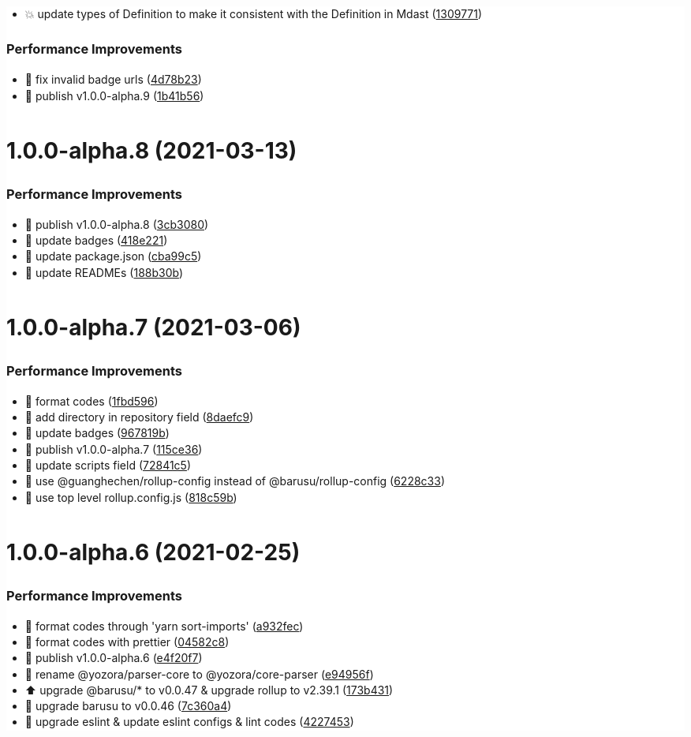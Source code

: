 - 💥 update types of Definition to make it consistent with the Definition in Mdast
  ([1309771](https://github.com/yozorajs/yozora/commit/1309771175f24c39525f83cc5a0d08f6960ff7c1))

### Performance Improvements

- 📝 fix invalid badge urls
  ([4d78b23](https://github.com/yozorajs/yozora/commit/4d78b23b2aa8ae65adb9e86ccd51e372a916f20b))
- 🔖 publish v1.0.0-alpha.9
  ([1b41b56](https://github.com/yozorajs/yozora/commit/1b41b56362c328af28fde43a0b95fa02aff0dfbe))

# 1.0.0-alpha.8 (2021-03-13)

### Performance Improvements

- 🔖 publish v1.0.0-alpha.8
  ([3cb3080](https://github.com/yozorajs/yozora/commit/3cb3080312048001d73911a892c4a7c69459c260))
- 📝 update badges
  ([418e221](https://github.com/yozorajs/yozora/commit/418e2216ed80c71445f9e0efd9ea054208b18c78))
- 🔧 update package.json
  ([cba99c5](https://github.com/yozorajs/yozora/commit/cba99c5aa58de54672cc292e587914f56d702f7a))
- 📝 update READMEs
  ([188b30b](https://github.com/yozorajs/yozora/commit/188b30ba3f10096722e999452f84752ec3dd459a))

# 1.0.0-alpha.7 (2021-03-06)

### Performance Improvements

- 🎨 format codes
  ([1fbd596](https://github.com/yozorajs/yozora/commit/1fbd59671965b747a990d2bff77de0872f18836d))
- 🔧 add directory in repository field
  ([8daefc9](https://github.com/yozorajs/yozora/commit/8daefc94f4999aa471e2edc82728120ae9c0f079))
- 📝 update badges
  ([967819b](https://github.com/yozorajs/yozora/commit/967819be94f17a635169fabd48468747e53f2b84))
- 🔖 publish v1.0.0-alpha.7
  ([115ce36](https://github.com/yozorajs/yozora/commit/115ce36207dc675c7a13275c6bf2fccafdb47ffc))
- 🔧 update scripts field
  ([72841c5](https://github.com/yozorajs/yozora/commit/72841c571882cb600706aaab1a335fa68013167c))
- 🔧 use @guanghechen/rollup-config instead of @barusu/rollup-config
  ([6228c33](https://github.com/yozorajs/yozora/commit/6228c330ed6dc3113c671f56feaa91d47bff6d64))
- 🔨 use top level rollup.config.js
  ([818c59b](https://github.com/yozorajs/yozora/commit/818c59b6f5ef3c29f718428c620ebce08f24b9d6))

# 1.0.0-alpha.6 (2021-02-25)

### Performance Improvements

- 🎨 format codes through 'yarn sort-imports'
  ([a932fec](https://github.com/yozorajs/yozora/commit/a932fec827b51397f2c5378afff11d4efd09159e))
- 🎨 format codes with prettier
  ([04582c8](https://github.com/yozorajs/yozora/commit/04582c840608a6d36270066a1e5d552840855118))
- 🔖 publish v1.0.0-alpha.6
  ([e4f20f7](https://github.com/yozorajs/yozora/commit/e4f20f785dc3928c0c928d0d38665bf3609481a6))
- 🚚 rename @yozora/parser-core to @yozora/core-parser
  ([e94956f](https://github.com/yozorajs/yozora/commit/e94956f58ccf64f37c476c953679578b3b4b7c24))
- ⬆️ upgrade @barusu/\* to v0.0.47 & upgrade rollup to v2.39.1
  ([173b431](https://github.com/yozorajs/yozora/commit/173b431d4522a90b964b11d015ce24eba4028deb))
- 🔧 upgrade barusu to v0.0.46
  ([7c360a4](https://github.com/yozorajs/yozora/commit/7c360a46a6c188e13512ac814a8f59169f41f23d))
- 🔧 upgrade eslint & update eslint configs & lint codes
  ([4227453](https://github.com/yozorajs/yozora/commit/4227453ce46a4c9e9e1eeac2939c6365af78c696))
